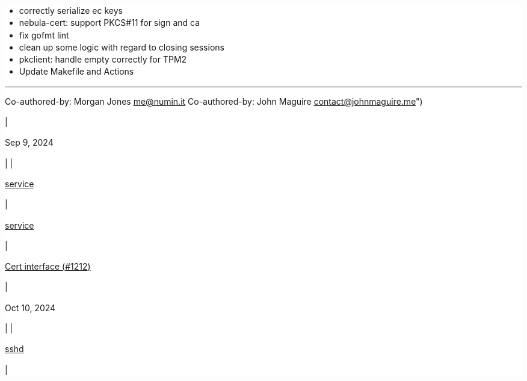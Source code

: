 * correctly serialize ec keys
* nebula-cert: support PKCS#11 for sign and ca
* fix gofmt lint
* clean up some logic with regard to closing sessions
* pkclient: handle empty correctly for TPM2
* Update Makefile and Actions
---------
Co-authored-by: Morgan Jones <me@numin.it>
Co-authored-by: John Maguire <contact@johnmaguire.me>")



 | 

Sep 9, 2024

 |
| 

[service](https://github.com/slackhq/nebula/tree/master/service "service")







 | 

[service](https://github.com/slackhq/nebula/tree/master/service "service")







 | 

[Cert interface (](https://github.com/slackhq/nebula/commit/08ac65362e344a1ac1905802b36fd1b5cb5b034b "Cert interface (#1212)")[#1212](https://github.com/slackhq/nebula/pull/1212)[)](https://github.com/slackhq/nebula/commit/08ac65362e344a1ac1905802b36fd1b5cb5b034b "Cert interface (#1212)")



 | 

Oct 10, 2024

 |
| 

[sshd](https://github.com/slackhq/nebula/tree/master/sshd "sshd")







 | 
